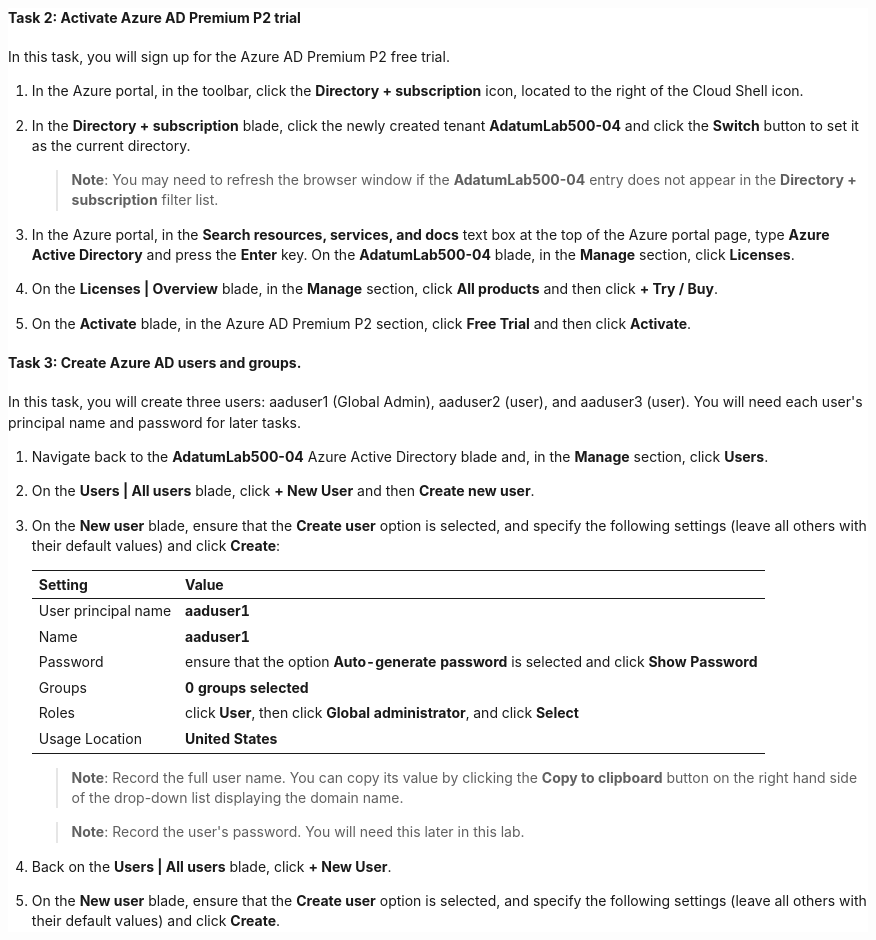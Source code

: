 #### Task 2: Activate Azure AD Premium P2 trial

In this task, you will sign up for the Azure AD Premium P2 free trial. 

1. In the Azure portal, in the toolbar, click the **Directory + subscription** icon, located to the right of the Cloud Shell icon. 

2. In the **Directory + subscription** blade, click the newly created tenant **AdatumLab500-04** and click the **Switch** button to set it as the current directory.

    >**Note**: You may need to refresh the browser window if the **AdatumLab500-04** entry does not appear in the **Directory + subscription** filter list.

3. In the Azure portal, in the **Search resources, services, and docs** text box at the top of the Azure portal page, type **Azure Active Directory** and press the **Enter** key. On the **AdatumLab500-04** blade, in the **Manage** section, click **Licenses**.

4. On the **Licenses \| Overview** blade, in the **Manage** section, click **All products** and then click **+ Try / Buy**.

5. On the **Activate** blade, in the Azure AD Premium P2 section, click **Free Trial** and then click **Activate**.


#### Task 3: Create Azure AD users and groups.

In this task, you will create three users: aaduser1 (Global Admin), aaduser2 (user), and aaduser3 (user). You will need each user's principal name and password for later tasks. 

1. Navigate back to the **AdatumLab500-04** Azure Active Directory blade and, in the **Manage** section, click **Users**.

2. On the **Users | All users** blade, click **+ New User** and then **Create new user**. 

3. On the **New user** blade, ensure that the **Create user** option is selected, and specify the following settings (leave all others with their default values) and click **Create**:

   |Setting|Value|
   |---|---|
   |User principal name|**aaduser1**|
   |Name|**aaduser1**|
   |Password|ensure that the option **Auto-generate password** is selected and click **Show Password**|
   |Groups|**0 groups selected**|
   |Roles|click **User**, then click **Global administrator**, and click **Select**|
   |Usage Location|**United States**|  

    >**Note**: Record the full user name. You can copy its value by clicking the **Copy to clipboard** button on the right hand side of the drop-down list displaying the domain name. 

    >**Note**: Record the user's password. You will need this later in this lab. 

4. Back on the **Users \| All users** blade, click **+ New User**. 

5. On the **New user** blade, ensure that the **Create user** option is selected, and specify the following settings (leave all others with their default values) and click **Create**.
